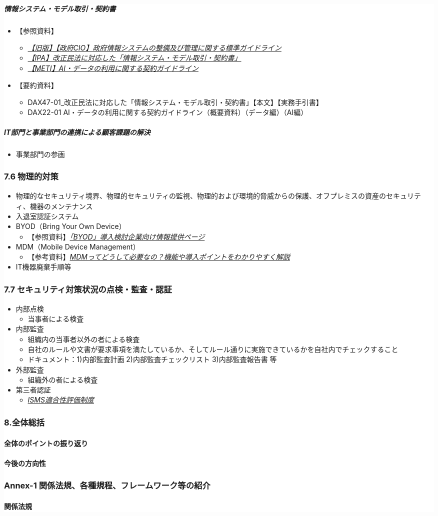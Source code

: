 ##### 情報システム・モデル取引・契約書

- 【参照資料】
  - [*【旧版】【政府CIO】政府情報システムの整備及び管理に関する標準ガイドライン*](https://cio.go.jp/node/1426)
  - [*【IPA】改正民法に対応した「情報システム・モデル取引・契約書」*](https://www.ipa.go.jp/ikc/reports/20201222.html)
  - [*【METI】AI・データの利用に関する契約ガイドライン*](https://cio.go.jp/node/2651)

- 【要約資料】
  - DAX47-01_改正民法に対応した「情報システム・モデル取引・契約書」【本文】【実務手引書】
  - DAX22-01 AI・データの利用に関する契約ガイドライン（概要資料）（データ編）（AI編）
  
##### IT部門と事業部門の連携による顧客課題の解決

- 事業部門の参画

<a id="text-07-06"></a>

### 7.6 物理的対策

- 物理的なセキュリティ境界、物理的セキュリティの監視、物理的および環境的脅威からの保護、オフプレミスの資産のセキュリティ、機器のメンテナンス
- 入退室認証システム
- BYOD（Bring Your Own Device）
  - 【参照資料】[*「BYOD」導入検討企業向け情報提供ページ*](https://www.saj.or.jp/activity/support/sample/byod.html)
- MDM（Mobile Device Management）
  - 【参考資料】[*MDMってどうして必要なの？機能や導入ポイントをわかりやすく解説*](https://www.optimalbiz.jp/blog/why-we-need-mdm/)
- IT機器廃棄手順等

<a id="text-07-07"></a>

### 7.7 セキュリティ対策状況の点検・監査・認証

- 内部点検
  - 当事者による検査
- 内部監査
  - 組織内の当事者以外の者による検査
  - 自社のルールや文書が要求事項を満たしているか、そしてルール通りに実施できているかを自社内でチェックすること
  - ドキュメント：1)内部監査計画 2)内部監査チェックリスト 3)内部監査報告書 等
- 外部監査
  - 組織外の者による検査
- 第三者認証
  - [*ISMS適合性評価制度*](https://isms.jp/isms.html)

<a id="text-08"></a>

### 8.全体総括

#### 全体のポイントの振り返り

#### 今後の方向性

<a id="Annex-1"></a>

### Annex-1 関係法規、各種規程、フレームワーク等の紹介

#### 関係法規
